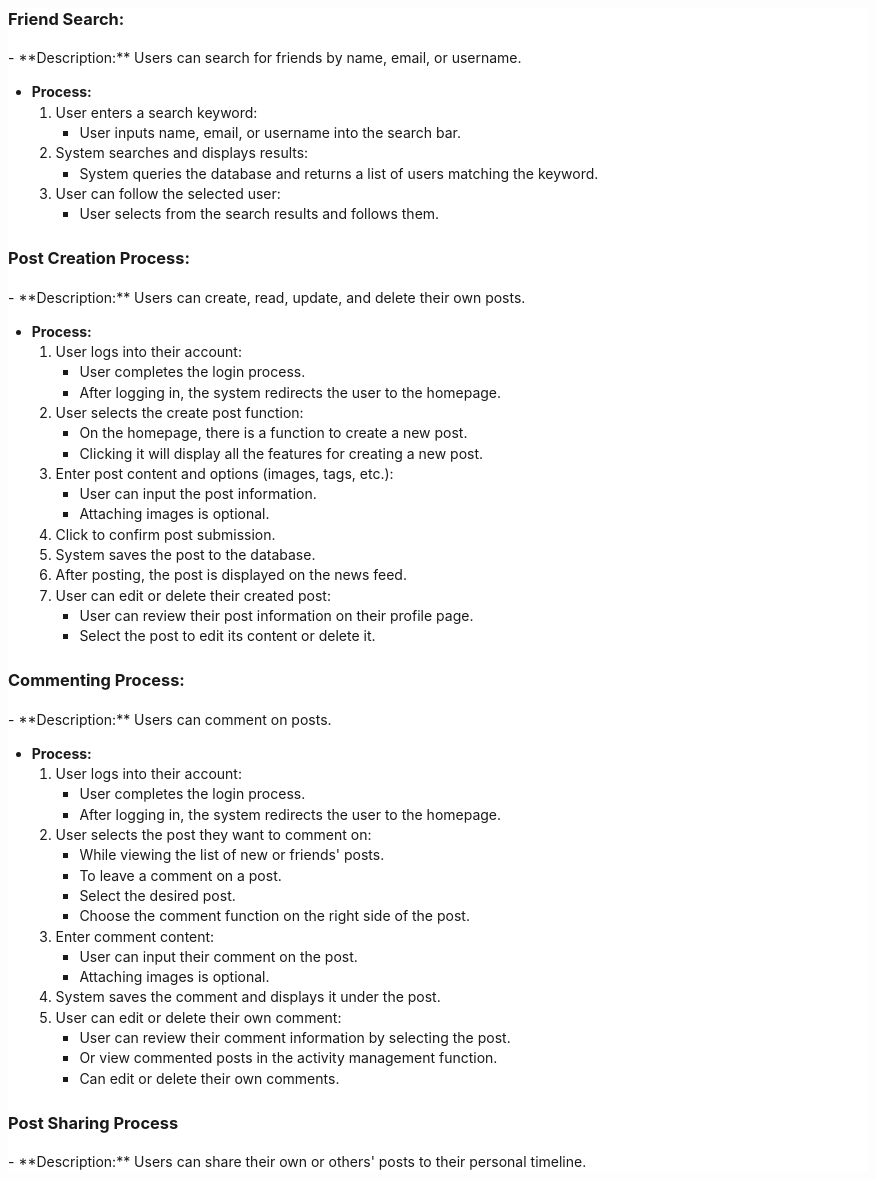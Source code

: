 <h3>Friend Search:</h3>
- **Description:** Users can search for friends by name, email, or username.

- **Process:**
  1. User enters a search keyword:
     - User inputs name, email, or username into the search bar.
  2. System searches and displays results:
     - System queries the database and returns a list of users matching the keyword.
  3. User can follow the selected user:
     - User selects from the search results and follows them.

<h3>Post Creation Process:</h3>
- **Description:** Users can create, read, update, and delete their own posts.

- **Process:**
  1. User logs into their account:
     - User completes the login process.
     - After logging in, the system redirects the user to the homepage.
  2. User selects the create post function:
     - On the homepage, there is a function to create a new post.
     - Clicking it will display all the features for creating a new post.
  3. Enter post content and options (images, tags, etc.):
     - User can input the post information.
     - Attaching images is optional.
  4. Click to confirm post submission.
  5. System saves the post to the database.
  6. After posting, the post is displayed on the news feed.
  7. User can edit or delete their created post:
     - User can review their post information on their profile page.
     - Select the post to edit its content or delete it.

<h3>Commenting Process:</h3>
- **Description:** Users can comment on posts.

- **Process:**
  1. User logs into their account:
     - User completes the login process.
     - After logging in, the system redirects the user to the homepage.
  2. User selects the post they want to comment on:
     - While viewing the list of new or friends' posts.
     - To leave a comment on a post.
     - Select the desired post.
     - Choose the comment function on the right side of the post.
  3. Enter comment content:
     - User can input their comment on the post.
     - Attaching images is optional.
  4. System saves the comment and displays it under the post.
  5. User can edit or delete their own comment:
     - User can review their comment information by selecting the post.
     - Or view commented posts in the activity management function.
     - Can edit or delete their own comments.

<h3>Post Sharing Process</h3>
- **Description:** Users can share their own or others' posts to their personal timeline.
